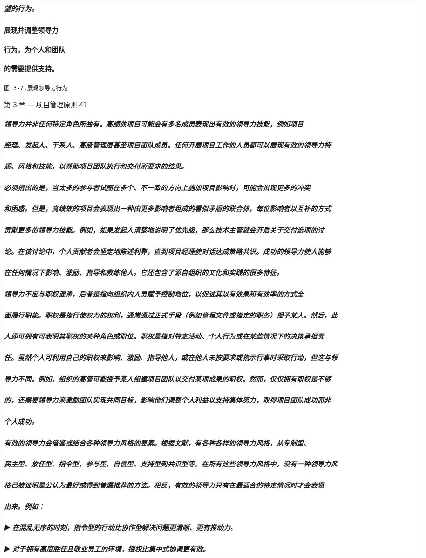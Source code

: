 ##### 望的行为。

#### 展现并调整领导力

#### 行为，为个人和团队

#### 的需要提供支持。

```
图 3-7.展现领导力行为
```

第 3 章 — 项目管理原则 41

##### 领导力并非任何特定角色所独有。高绩效项目可能会有多名成员表现出有效的领导力技能，例如项目

##### 经理、发起人、干系人、高级管理层甚至项目团队成员。任何开展项目工作的人员都可以展现有效的领导力特

##### 质、风格和技能，以帮助项目团队执行和交付所要求的结果。

##### 必须指出的是，当太多的参与者试图在多个、不一致的方向上施加项目影响时，可能会出现更多的冲突

##### 和困惑。但是，高绩效的项目会表现出一种由更多影响者组成的看似矛盾的联合体，每位影响者以互补的方式

##### 贡献更多的领导力技能。例如，如果发起人清楚地说明了优先级，那么技术主管就会开启关于交付选项的讨

##### 论。在该讨论中，个人贡献者会坚定地陈述利弊，直到项目经理使对话达成策略共识。成功的领导力使人能够

##### 在任何情况下影响、激励、指导和教练他人。它还包含了源自组织的文化和实践的很多特征。

##### 领导力不应与职权混淆，后者是指向组织内人员赋予控制地位，以促进其以有效果和有效率的方式全

##### 面履行职能。职权是指行使权力的权利，通常通过正式手段（例如章程文件或指定的职务）授予某人。然后，此

##### 人即可拥有可表明其职权的某种角色或职位。职权是指对特定活动、个人行为或在某些情况下的决策承担责

##### 任。虽然个人可利用自己的职权来影响、激励、指导他人，或在他人未按要求或指示行事时采取行动，但这与领

##### 导力不同。例如，组织的高管可能授予某人组建项目团队以交付某项成果的职权。然而，仅仅拥有职权是不够

##### 的，还需要领导力来激励团队实现共同目标，影响他们调整个人利益以支持集体努力，取得项目团队成功而非

##### 个人成功。

##### 有效的领导力会借鉴或结合各种领导力风格的要素。根据文献，有各种各样的领导力风格，从专制型、

##### 民主型、放任型、指令型、参与型、自信型、支持型到共识型等。在所有这些领导力风格中，没有一种领导力风

##### 格已被证明是公认为最好或得到普遍推荐的方法。相反，有效的领导力只有在最适合的特定情况时才会表现

##### 出来。例如：

##### ▶ 在混乱无序的时刻，指令型的行动比协作型解决问题更清晰、更有推动力。

##### ▶ 对于拥有高度胜任且敬业员工的环境，授权比集中式协调更有效。
